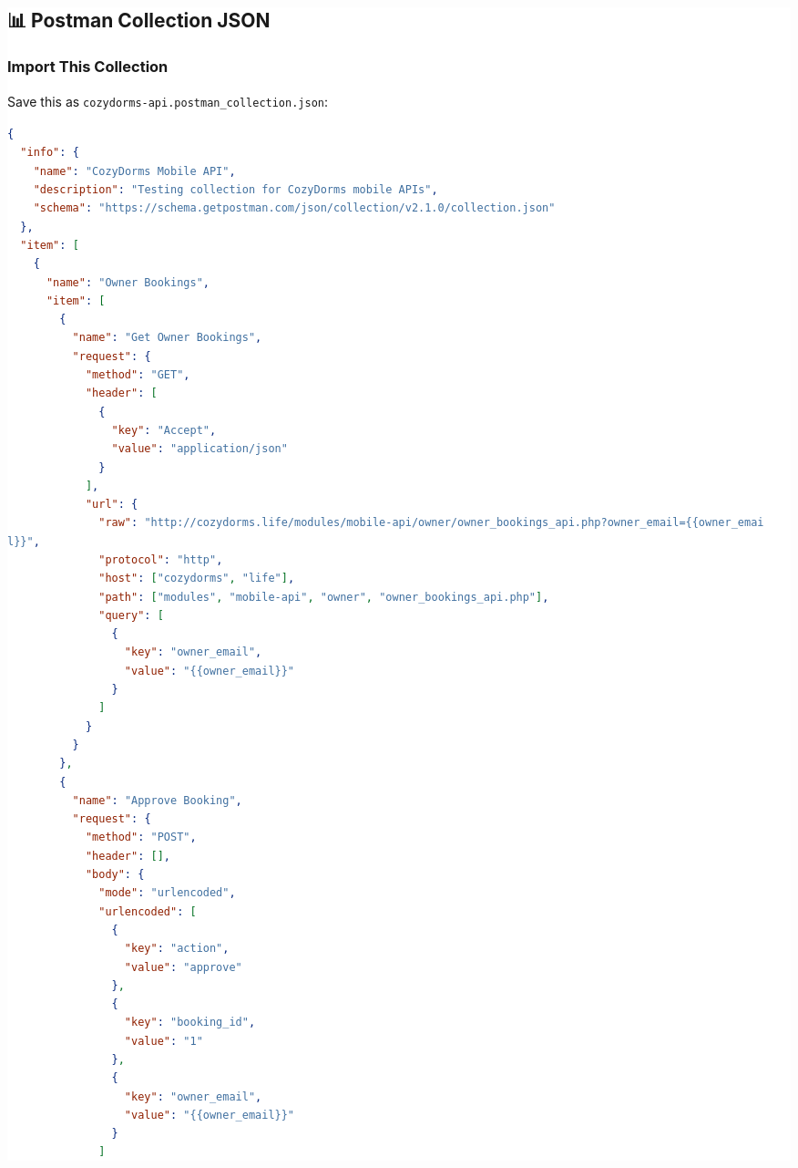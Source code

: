 
## 📊 Postman Collection JSON

### Import This Collection

Save this as `cozydorms-api.postman_collection.json`:

```json
{
  "info": {
    "name": "CozyDorms Mobile API",
    "description": "Testing collection for CozyDorms mobile APIs",
    "schema": "https://schema.getpostman.com/json/collection/v2.1.0/collection.json"
  },
  "item": [
    {
      "name": "Owner Bookings",
      "item": [
        {
          "name": "Get Owner Bookings",
          "request": {
            "method": "GET",
            "header": [
              {
                "key": "Accept",
                "value": "application/json"
              }
            ],
            "url": {
              "raw": "http://cozydorms.life/modules/mobile-api/owner/owner_bookings_api.php?owner_email={{owner_email}}",
              "protocol": "http",
              "host": ["cozydorms", "life"],
              "path": ["modules", "mobile-api", "owner", "owner_bookings_api.php"],
              "query": [
                {
                  "key": "owner_email",
                  "value": "{{owner_email}}"
                }
              ]
            }
          }
        },
        {
          "name": "Approve Booking",
          "request": {
            "method": "POST",
            "header": [],
            "body": {
              "mode": "urlencoded",
              "urlencoded": [
                {
                  "key": "action",
                  "value": "approve"
                },
                {
                  "key": "booking_id",
                  "value": "1"
                },
                {
                  "key": "owner_email",
                  "value": "{{owner_email}}"
                }
              ]
```